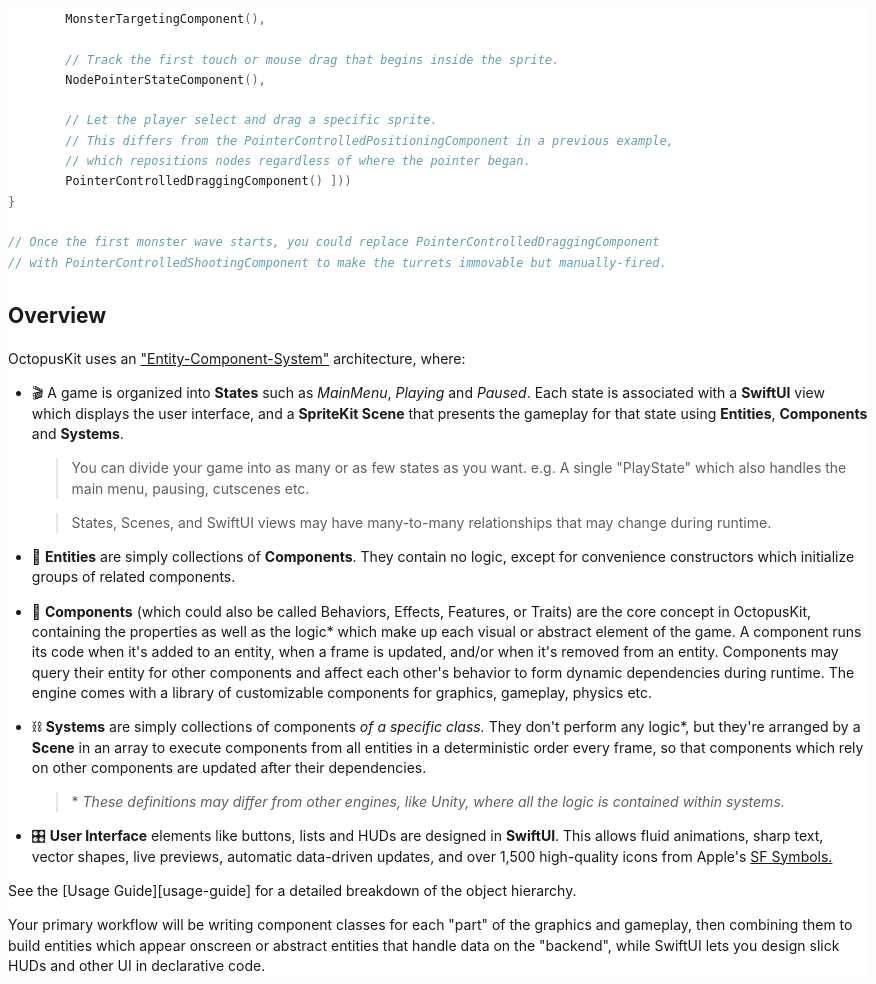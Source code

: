 ```swift
        MonsterTargetingComponent(),
 
        // Track the first touch or mouse drag that begins inside the sprite.
        NodePointerStateComponent(),
                
        // Let the player select and drag a specific sprite.
        // This differs from the PointerControlledPositioningComponent in a previous example, 
        // which repositions nodes regardless of where the pointer began.
        PointerControlledDraggingComponent() ]))
}

// Once the first monster wave starts, you could replace PointerControlledDraggingComponent 
// with PointerControlledShootingComponent to make the turrets immovable but manually-fired.
```

## Overview

OctopusKit uses an ["Entity-Component-System"][entity–component–system] architecture, where:

- 🎬 A game is organized into **States** such as *MainMenu*, *Playing* and *Paused*. Each state is associated with a **SwiftUI** view which displays the user interface, and a **SpriteKit Scene** that presents the gameplay for that state using **Entities**, **Components** and **Systems**.

    > You can divide your game into as many or as few states as you want. e.g. A single "PlayState" which also handles the main menu, pausing, cutscenes etc.
    
    > States, Scenes, and SwiftUI views may have many-to-many relationships that may change during runtime.

- 👾 **Entities** are simply collections of **Components**. They contain no logic, except for convenience constructors which initialize groups of related components. 

- 🧩 **Components** (which could also be called Behaviors, Effects, Features, or Traits) are the core concept in OctopusKit, containing the properties as well as the logic\* which make up each visual or abstract element of the game. A component runs its code when it's added to an entity, when a frame is updated, and/or when it's removed from an entity. Components may query their entity for other components and affect each other's behavior to form dynamic dependencies during runtime. The engine comes with a library of customizable components for graphics, gameplay, physics etc. 

- ⛓ **Systems** are simply collections of components *of a specific class.* They don't perform any logic\*, but they're arranged by a **Scene** in an array to execute components from all entities in a deterministic order every frame, so that components which rely on other components are updated after their dependencies.

    > \* *These definitions may differ from other engines, like Unity, where all the logic is contained within systems.*  
   
- 🎛 **User Interface** elements like buttons, lists and HUDs are designed in **SwiftUI**. This allows fluid animations, sharp text, vector shapes, live previews, automatic data-driven updates, and over 1,500 high-quality icons from Apple's [SF Symbols.][sf-symbols]

See the [Usage Guide][usage-guide] for a detailed breakdown of the object hierarchy.

Your primary workflow will be writing component classes for each "part" of the graphics and gameplay, then combining them to build entities which appear onscreen or abstract entities that handle data on the "backend", while SwiftUI lets you design slick HUDs and other UI in declarative code.


[repository]: https://github.com/invadingoctopus/octopuskit
[website]: https://invadingoctopus.io
[license]: https://www.apache.org/licenses/LICENSE-2.0.html
[twitter]: https://twitter.com/invadingoctopus
[discord]: https://discord.gg/y3har7D
[patreon]: https://www.patreon.com/invadingoctopus
[quickstart]: https://github.com/InvadingOctopus/octopuskit/blob/master/QuickStart/README%20QuickStart.md
[guide]: https://invadingoctopus.io/octopuskit/documentation/guide.html
[architecture]: https://invadingoctopus.io/octopuskit/documentation/architecture.html
[tutorials]: https://invadingoctopus.io/octopuskit/documentation/tutorials.html
[tips]: https://invadingoctopus.io/octopuskit/documentation/tips.html
[conventions-&-design]: https://invadingoctopus.io/octopuskit/documentation/conventions.html
[todo]: https://invadingoctopus.io/octopuskit/documentation/todo.html
[swift-book]: https://docs.swift.org/swift-book/GuidedTour/GuidedTour.html
[swift-api-guidelines]: https://swift.org/documentation/api-design-guidelines/
[wwdc-610]: https://developer.apple.com/videos/play/wwdc2016-610/?time=137
[composition-over-inheritance]: https://en.wikipedia.org/wiki/Composition_over_inheritance
[entity–component–system]: https://en.wikipedia.org/wiki/Entity–component–system
[swiftui]: https://developer.apple.com/tutorials/swiftui/
[sf-symbols]: https://developer.apple.com/design/human-interface-guidelines/sf-symbols/overview/
[demo-gif]: QuickStart/Images/OctopusKitQuickStartDemo20191024.gif "QuickStart Demo"